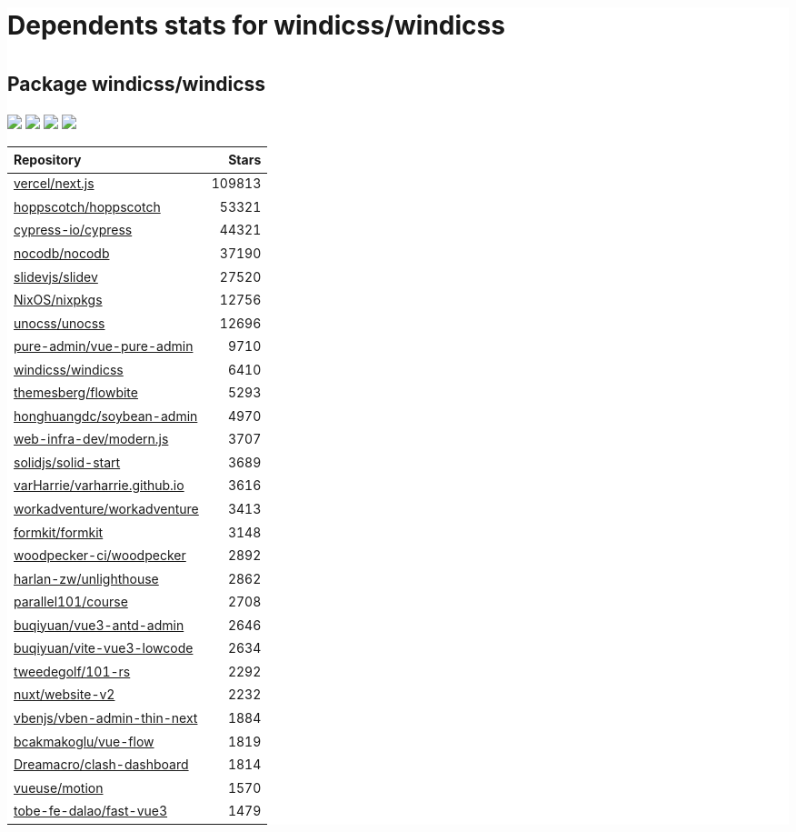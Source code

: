# Dependents stats for windicss/windicss

## Package windicss/windicss

[![](https://img.shields.io/static/v1?label=Used%20by&message=17598&color=informational&logo=slickpic)](https://github.com/windicss/windicss/network/dependents)
[![](https://img.shields.io/static/v1?label=Used%20by%20(public)&message=644&color=informational&logo=slickpic)](https://github.com/windicss/windicss/network/dependents)
[![](https://img.shields.io/static/v1?label=Used%20by%20(private)&message=16954&color=informational&logo=slickpic)](https://github.com/windicss/windicss/network/dependents)
[![](https://img.shields.io/static/v1?label=Used%20by%20(stars)&message=1455&color=informational&logo=slickpic)](https://github.com/windicss/windicss/network/dependents)

| Repository | Stars  |
| :--------  | -----: |
|[vercel/next.js](https://github.com/vercel/next.js) | 109813 |
|[hoppscotch/hoppscotch](https://github.com/hoppscotch/hoppscotch) | 53321 |
|[cypress-io/cypress](https://github.com/cypress-io/cypress) | 44321 |
|[nocodb/nocodb](https://github.com/nocodb/nocodb) | 37190 |
|[slidevjs/slidev](https://github.com/slidevjs/slidev) | 27520 |
|[NixOS/nixpkgs](https://github.com/NixOS/nixpkgs) | 12756 |
|[unocss/unocss](https://github.com/unocss/unocss) | 12696 |
|[pure-admin/vue-pure-admin](https://github.com/pure-admin/vue-pure-admin) | 9710 |
|[windicss/windicss](https://github.com/windicss/windicss) | 6410 |
|[themesberg/flowbite](https://github.com/themesberg/flowbite) | 5293 |
|[honghuangdc/soybean-admin](https://github.com/honghuangdc/soybean-admin) | 4970 |
|[web-infra-dev/modern.js](https://github.com/web-infra-dev/modern.js) | 3707 |
|[solidjs/solid-start](https://github.com/solidjs/solid-start) | 3689 |
|[varHarrie/varharrie.github.io](https://github.com/varHarrie/varharrie.github.io) | 3616 |
|[workadventure/workadventure](https://github.com/workadventure/workadventure) | 3413 |
|[formkit/formkit](https://github.com/formkit/formkit) | 3148 |
|[woodpecker-ci/woodpecker](https://github.com/woodpecker-ci/woodpecker) | 2892 |
|[harlan-zw/unlighthouse](https://github.com/harlan-zw/unlighthouse) | 2862 |
|[parallel101/course](https://github.com/parallel101/course) | 2708 |
|[buqiyuan/vue3-antd-admin](https://github.com/buqiyuan/vue3-antd-admin) | 2646 |
|[buqiyuan/vite-vue3-lowcode](https://github.com/buqiyuan/vite-vue3-lowcode) | 2634 |
|[tweedegolf/101-rs](https://github.com/tweedegolf/101-rs) | 2292 |
|[nuxt/website-v2](https://github.com/nuxt/website-v2) | 2232 |
|[vbenjs/vben-admin-thin-next](https://github.com/vbenjs/vben-admin-thin-next) | 1884 |
|[bcakmakoglu/vue-flow](https://github.com/bcakmakoglu/vue-flow) | 1819 |
|[Dreamacro/clash-dashboard](https://github.com/Dreamacro/clash-dashboard) | 1814 |
|[vueuse/motion](https://github.com/vueuse/motion) | 1570 |
|[tobe-fe-dalao/fast-vue3](https://github.com/tobe-fe-dalao/fast-vue3) | 1479 |